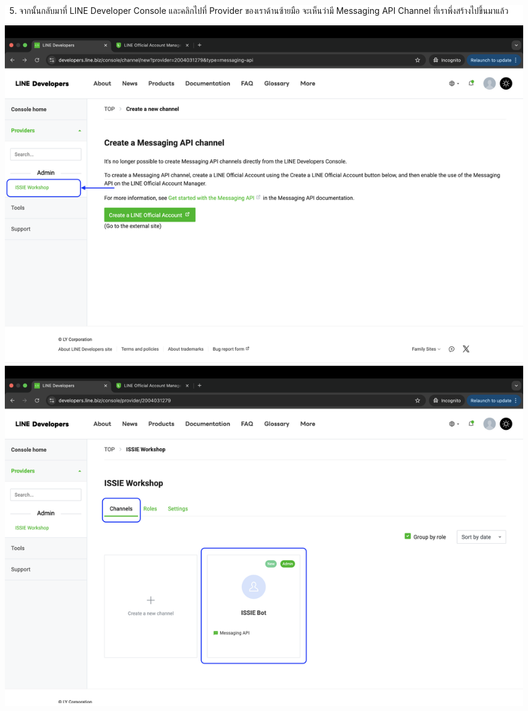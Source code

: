 5. จากนั้นกลับมาที่ LINE Developer Console และคลิกไปที่ ​Provider ของเราด้านซ้ายมือ จะเห็นว่ามี Messaging API Channel ที่เราพึ่งสร้างไปขึ้นมาแล้ว

![alt text](images/image-19.png)
![alt text](images/image-20.png)
